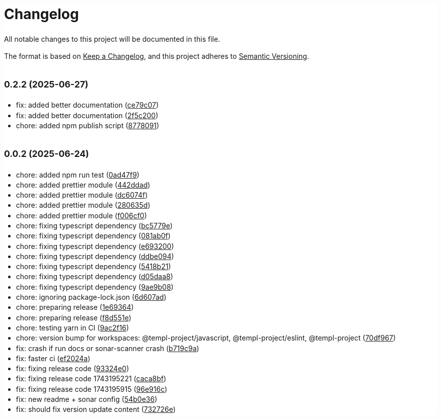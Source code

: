 # Changelog

All notable changes to this project will be documented in this file.

The format is based on [Keep a Changelog](https://keepachangelog.com/en/1.1.0/),
and this project adheres to [Semantic Versioning](https://semver.org/spec/v2.0.0.html).

## <small>0.2.2 (2025-06-27)</small>

* fix: added better documentation ([ce79c07](https://github.com/templ-project/javascript/commit/ce79c07))
* fix: added better documentation ([2f5c200](https://github.com/templ-project/javascript/commit/2f5c200))
* chore: added npm publish script ([8778091](https://github.com/templ-project/javascript/commit/8778091))



## <small>0.0.2 (2025-06-24)</small>

* chore: added npm run test ([0ad47f9](https://github.com/templ-project/javascript/commit/0ad47f9))
* chore: added prettier module ([442ddad](https://github.com/templ-project/javascript/commit/442ddad))
* chore: added prettier module ([dc6074f](https://github.com/templ-project/javascript/commit/dc6074f))
* chore: added prettier module ([280635d](https://github.com/templ-project/javascript/commit/280635d))
* chore: added prettier module ([f006cf0](https://github.com/templ-project/javascript/commit/f006cf0))
* chore: fixing typescript dependency ([bc5779e](https://github.com/templ-project/javascript/commit/bc5779e))
* chore: fixing typescript dependency ([081ab0f](https://github.com/templ-project/javascript/commit/081ab0f))
* chore: fixing typescript dependency ([e693200](https://github.com/templ-project/javascript/commit/e693200))
* chore: fixing typescript dependency ([ddbe094](https://github.com/templ-project/javascript/commit/ddbe094))
* chore: fixing typescript dependency ([5418b21](https://github.com/templ-project/javascript/commit/5418b21))
* chore: fixing typescript dependency ([d05daa8](https://github.com/templ-project/javascript/commit/d05daa8))
* chore: fixing typescript dependency ([9ae9b08](https://github.com/templ-project/javascript/commit/9ae9b08))
* chore: ignoring package-lock.json ([6d607ad](https://github.com/templ-project/javascript/commit/6d607ad))
* chore: preparing release ([1e69364](https://github.com/templ-project/javascript/commit/1e69364))
* chore: preparing release ([f8d551e](https://github.com/templ-project/javascript/commit/f8d551e))
* chore: testing yarn in CI ([9ac2f16](https://github.com/templ-project/javascript/commit/9ac2f16))
* chore: version bump for workspaces: @templ-project/javascript, @templ-project/eslint, @templ-project ([70df967](https://github.com/templ-project/javascript/commit/70df967))
* fix: crash if run docs or sonar-scanner crash ([b719c9a](https://github.com/templ-project/javascript/commit/b719c9a))
* fix: faster ci ([ef2024a](https://github.com/templ-project/javascript/commit/ef2024a))
* fix: fixing release code ([93324e0](https://github.com/templ-project/javascript/commit/93324e0))
* fix: fixing release code 1743195221 ([caca8bf](https://github.com/templ-project/javascript/commit/caca8bf))
* fix: fixing release code 1743195915 ([96e916c](https://github.com/templ-project/javascript/commit/96e916c))
* fix: new readme + sonar config ([54b0e36](https://github.com/templ-project/javascript/commit/54b0e36))
* fix: should fix version update content ([732726e](https://github.com/templ-project/javascript/commit/732726e))